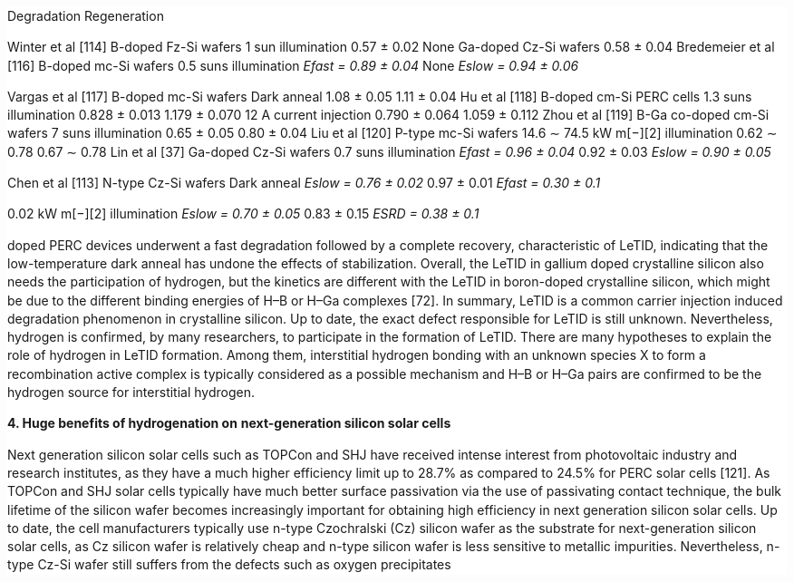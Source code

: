 Degradation Regeneration


Winter et al [114] B-doped Fz-Si wafers 1 sun illumination 0.57 ± 0.02 None
Ga-doped Cz-Si wafers 0.58 ± 0.04
Bredemeier et al [116] B-doped mc-Si wafers 0.5 suns illumination _Efast = 0.89 ± 0.04_ None
_Eslow = 0.94 ± 0.06_

Vargas et al [117] B-doped mc-Si wafers Dark anneal 1.08 ± 0.05 1.11 ± 0.04
Hu et al [118] B-doped cm-Si PERC cells 1.3 suns illumination 0.828 ± 0.013 1.179 ± 0.070
12 A current injection 0.790 ± 0.064 1.059 ± 0.112
Zhou et al [119] B-Ga co-doped cm-Si wafers 7 suns illumination 0.65 ± 0.05 0.80 ± 0.04
Liu et al [120] P-type mc-Si wafers 14.6 ∼ 74.5 kW m[−][2] illumination 0.62 ∼ 0.78 0.67 ∼ 0.78
Lin et al [37] Ga-doped Cz-Si wafers 0.7 suns illumination _Efast = 0.96 ± 0.04_ 0.92 ± 0.03
_Eslow = 0.90 ± 0.05_

Chen et al [113] N-type Cz-Si wafers Dark anneal _Eslow = 0.76 ± 0.02_ 0.97 ± 0.01
_Efast = 0.30 ± 0.1_

0.02 kW m[−][2] illumination _Eslow = 0.70 ± 0.05_ 0.83 ± 0.15
_ESRD = 0.38 ± 0.1_


doped PERC devices underwent a fast degradation followed
by a complete recovery, characteristic of LeTID, indicating
that the low-temperature dark anneal has undone the effects of
stabilization. Overall, the LeTID in gallium doped crystalline
silicon also needs the participation of hydrogen, but the kinetics are different with the LeTID in boron-doped crystalline
silicon, which might be due to the different binding energies
of H–B or H–Ga complexes [72].
In summary, LeTID is a common carrier injection induced
degradation phenomenon in crystalline silicon. Up to date, the
exact defect responsible for LeTID is still unknown. Nevertheless, hydrogen is confirmed, by many researchers, to participate in the formation of LeTID. There are many hypotheses
to explain the role of hydrogen in LeTID formation. Among
them, interstitial hydrogen bonding with an unknown species
X to form a recombination active complex is typically considered as a possible mechanism and H–B or H–Ga pairs are
confirmed to be the hydrogen source for interstitial hydrogen.

**4. Huge benefits of hydrogenation on**
**next-generation silicon solar cells**

Next generation silicon solar cells such as TOPCon and SHJ
have received intense interest from photovoltaic industry and
research institutes, as they have a much higher efficiency
limit up to 28.7% as compared to 24.5% for PERC solar
cells [121]. As TOPCon and SHJ solar cells typically have
much better surface passivation via the use of passivating contact technique, the bulk lifetime of the silicon wafer becomes
increasingly important for obtaining high efficiency in next
generation silicon solar cells. Up to date, the cell manufacturers typically use n-type Czochralski (Cz) silicon wafer as
the substrate for next-generation silicon solar cells, as Cz silicon wafer is relatively cheap and n-type silicon wafer is less
sensitive to metallic impurities. Nevertheless, n-type Cz-Si
wafer still suffers from the defects such as oxygen precipitates
